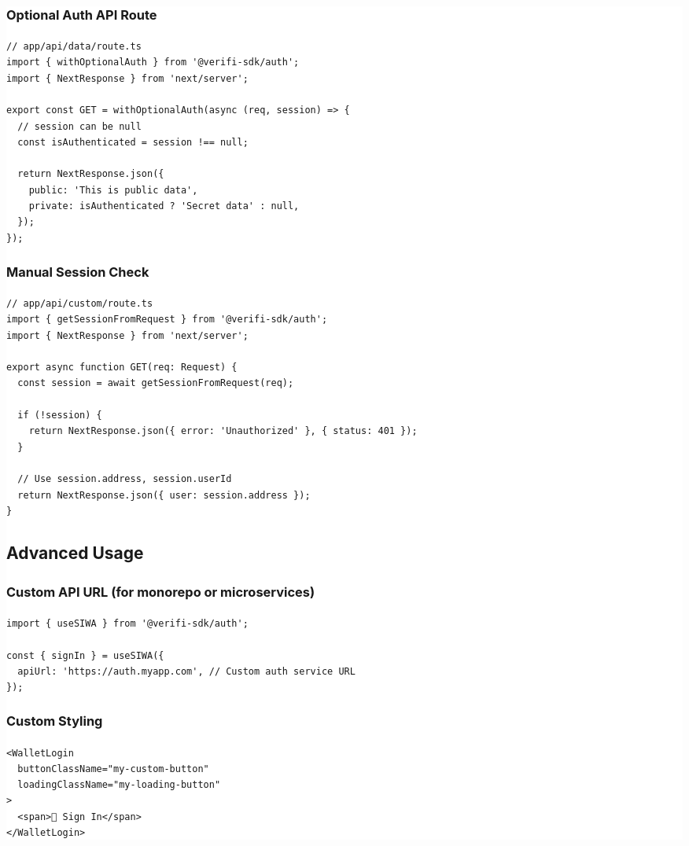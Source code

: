 ### Optional Auth API Route

```tsx
// app/api/data/route.ts
import { withOptionalAuth } from '@verifi-sdk/auth';
import { NextResponse } from 'next/server';

export const GET = withOptionalAuth(async (req, session) => {
  // session can be null
  const isAuthenticated = session !== null;

  return NextResponse.json({
    public: 'This is public data',
    private: isAuthenticated ? 'Secret data' : null,
  });
});
```

### Manual Session Check

```tsx
// app/api/custom/route.ts
import { getSessionFromRequest } from '@verifi-sdk/auth';
import { NextResponse } from 'next/server';

export async function GET(req: Request) {
  const session = await getSessionFromRequest(req);

  if (!session) {
    return NextResponse.json({ error: 'Unauthorized' }, { status: 401 });
  }

  // Use session.address, session.userId
  return NextResponse.json({ user: session.address });
}
```

## Advanced Usage

### Custom API URL (for monorepo or microservices)

```tsx
import { useSIWA } from '@verifi-sdk/auth';

const { signIn } = useSIWA({
  apiUrl: 'https://auth.myapp.com', // Custom auth service URL
});
```

### Custom Styling

```tsx
<WalletLogin
  buttonClassName="my-custom-button"
  loadingClassName="my-loading-button"
>
  <span>🔐 Sign In</span>
</WalletLogin>
```
